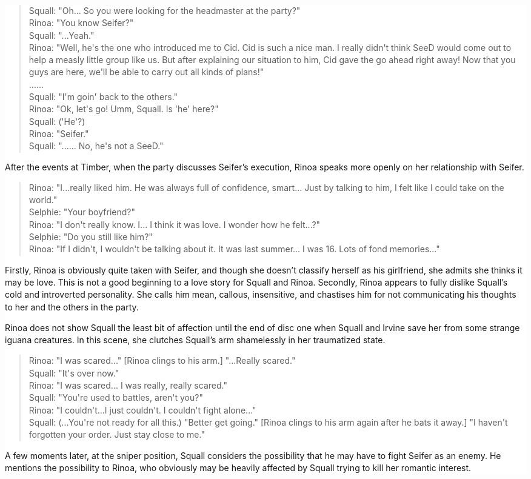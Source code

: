 > Squall: "Oh... So you were looking for the headmaster at the party?"\
>  Rinoa: "You know Seifer?"\
>  Squall: "...Yeah."\
>  Rinoa: "Well, he's the one who introduced me to Cid. Cid is such a
> nice man. I really didn't think SeeD would come out to help a measly
> little group like us. But after explaining our situation to him, Cid
> gave the go ahead right away! Now that you guys are here, we'll be
> able to carry out all kinds of plans!"\
>  ……\
>  Squall: "I'm goin' back to the others."\
>  Rinoa: "Ok, let's go! Umm, Squall. Is 'he' here?"\
>  Squall: ('He'?)\
>  Rinoa: "Seifer."\
>  Squall: "...... No, he's not a SeeD."

After the events at Timber, when the party discusses Seifer’s execution,
Rinoa speaks more openly on her relationship with Seifer.

> Rinoa: "I...really liked him. He was always full of confidence,
> smart... Just by talking to him, I felt like I could take on the
> world."\
>  Selphie: "Your boyfriend?"\
>  Rinoa: "I don't really know. I... I think it was love. I wonder how
> he felt...?"\
>  Selphie: "Do you still like him?"\
>  Rinoa: "If I didn't, I wouldn't be talking about it. It was last
> summer... I was 16. Lots of fond memories..."

Firstly, Rinoa is obviously quite taken with Seifer, and though she
doesn’t classify herself as his girlfriend, she admits she thinks it may
be love. This is not a good beginning to a love story for Squall and
Rinoa. Secondly, Rinoa appears to fully dislike Squall’s cold and
introverted personality. She calls him mean, callous, insensitive, and
chastises him for not communicating his thoughts to her and the others
in the party.

Rinoa does not show Squall the least bit of affection until the end of
disc one when Squall and Irvine save her from some strange iguana
creatures. In this scene, she clutches Squall’s arm shamelessly in her
traumatized state.

> Rinoa: "I was scared..." [Rinoa clings to his arm.] "...Really
> scared."\
>  Squall: "It's over now."\
>  Rinoa: "I was scared... I was really, really scared."\
>  Squall: "You're used to battles, aren't you?"\
>  Rinoa: "I couldn't...I just couldn't. I couldn't fight alone..."\
>  Squall: (...You're not ready for all this.) "Better get going."
> [Rinoa clings to his arm again after he bats it away.] "I haven't
> forgotten your order. Just stay close to me."

A few moments later, at the sniper position, Squall considers the
possibility that he may have to fight Seifer as an enemy. He mentions
the possibility to Rinoa, who obviously may be heavily affected by
Squall trying to kill her romantic interest.
